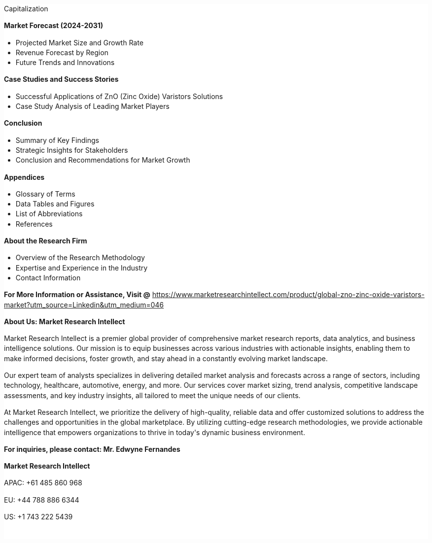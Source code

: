 Capitalization</li></ul><p><strong>Market Forecast (2024-2031)</strong></p><ul><li>Projected Market Size and Growth Rate</li><li>Revenue Forecast by Region</li><li>Future Trends and Innovations</li></ul><p><strong>Case Studies and Success Stories</strong></p><ul><li>Successful Applications of ZnO (Zinc Oxide) Varistors Solutions</li><li>Case Study Analysis of Leading Market Players</li></ul><p><strong>Conclusion</strong></p><ul><li>Summary of Key Findings</li><li>Strategic Insights for Stakeholders</li><li>Conclusion and Recommendations for Market Growth</li></ul><p><strong>Appendices</strong></p><ul><li>Glossary of Terms</li><li>Data Tables and Figures</li><li>List of Abbreviations</li><li>References</li></ul><p><strong>About the Research Firm</strong></p><ul><li>Overview of the Research Methodology</li><li>Expertise and Experience in the Industry</li><li>Contact Information</li></ul></div><div class="article-main__content" data-test-id="publishing-text-block"><p><span class="font-[700]"><strong>For More Information or Assistance, Visit @</strong>&nbsp;<a href="https://www.marketresearchintellect.com/product/global-zno-zinc-oxide-varistors-market?utm_source=Linkedin&utm_medium=046">https://www.marketresearchintellect.com/product/global-zno-zinc-oxide-varistors-market?utm_source=Linkedin&utm_medium=046</a></span></p><p><strong>About Us: Market Research Intellect</strong></p><p>Market Research Intellect is a premier global provider of comprehensive market research reports, data analytics, and business intelligence solutions. Our mission is to equip businesses across various industries with actionable insights, enabling them to make informed decisions, foster growth, and stay ahead in a constantly evolving market landscape.</p><p>Our expert team of analysts specializes in delivering detailed market analysis and forecasts across a range of sectors, including technology, healthcare, automotive, energy, and more. Our services cover market sizing, trend analysis, competitive landscape assessments, and key industry insights, all tailored to meet the unique needs of our clients.</p><p>At Market Research Intellect, we prioritize the delivery of high-quality, reliable data and offer customized solutions to address the challenges and opportunities in the global marketplace. By utilizing cutting-edge research methodologies, we provide actionable intelligence that empowers organizations to thrive in today's dynamic business environment.</p><p><strong>For inquiries, please contact: Mr. Edwyne Fernandes</strong></p><p><strong>Market Research Intellect</strong></p><p>APAC: +61 485 860 968</p><p>EU: +44 788 886 6344</p><p>US: +1 743 222 5439</p></div><div class="article-main__content" data-test-id="publishing-text-block">&nbsp;</div>
